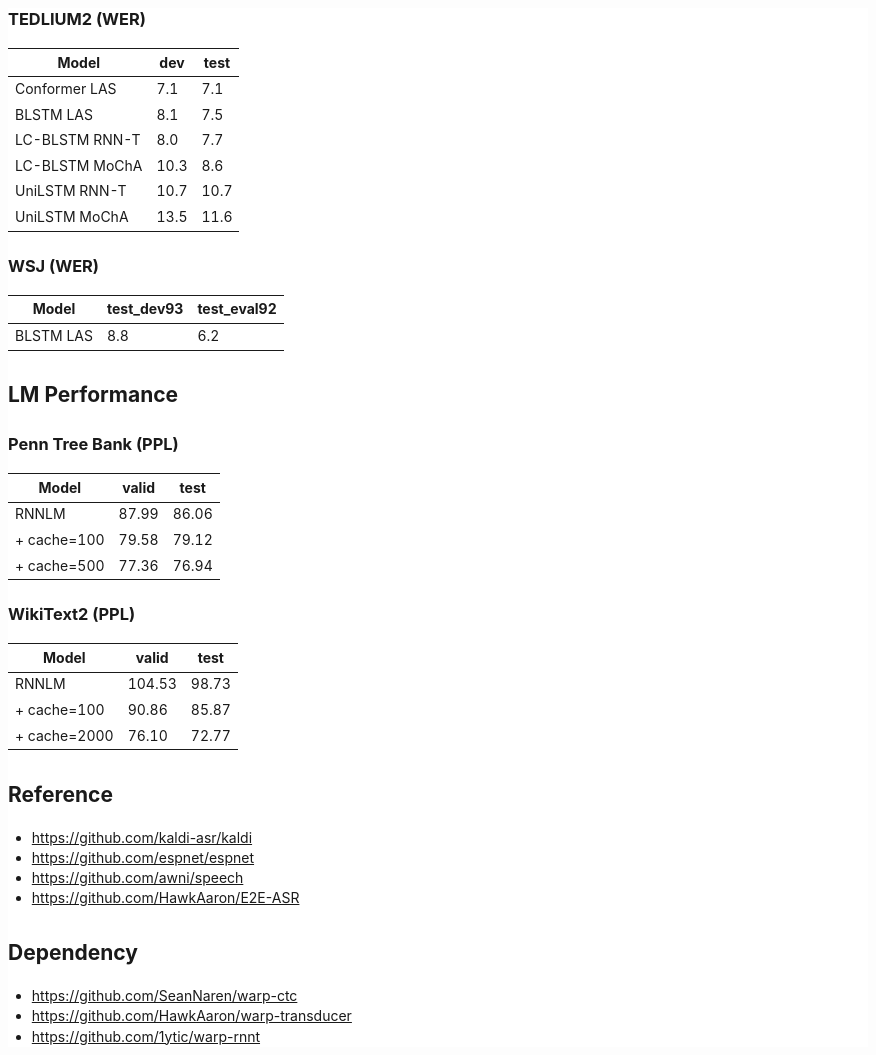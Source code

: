 ### TEDLIUM2 (WER)
| Model          | dev   | test |
| -------------- | ----  | ---- |
| Conformer LAS  |  7.1  |  7.1 |
| BLSTM LAS      |  8.1  |  7.5 |
| LC-BLSTM RNN-T |  8.0  |  7.7 |
| LC-BLSTM MoChA | 10.3  |  8.6 |
| UniLSTM RNN-T  | 10.7  | 10.7 |
| UniLSTM MoChA  | 13.5  | 11.6 |

### WSJ (WER)
| Model     | test_dev93 | test_eval92 |
| --------- | ---------- | ----------- |
| BLSTM LAS | 8.8        | 6.2         |

## LM Performance
### Penn Tree Bank (PPL)
| Model       | valid | test  |
| ----------- | ----- | ----- |
| RNNLM       | 87.99 | 86.06 |
| + cache=100 | 79.58 | 79.12 |
| + cache=500 | 77.36 | 76.94 |

### WikiText2 (PPL)
| Model        | valid  | test  |
| ------------ | ------ | ----- |
| RNNLM        | 104.53 | 98.73 |
| + cache=100  | 90.86  | 85.87 |
| + cache=2000 | 76.10  | 72.77 |


## Reference
- https://github.com/kaldi-asr/kaldi
- https://github.com/espnet/espnet
- https://github.com/awni/speech
- https://github.com/HawkAaron/E2E-ASR

## Dependency
- https://github.com/SeanNaren/warp-ctc
- https://github.com/HawkAaron/warp-transducer
- https://github.com/1ytic/warp-rnnt
